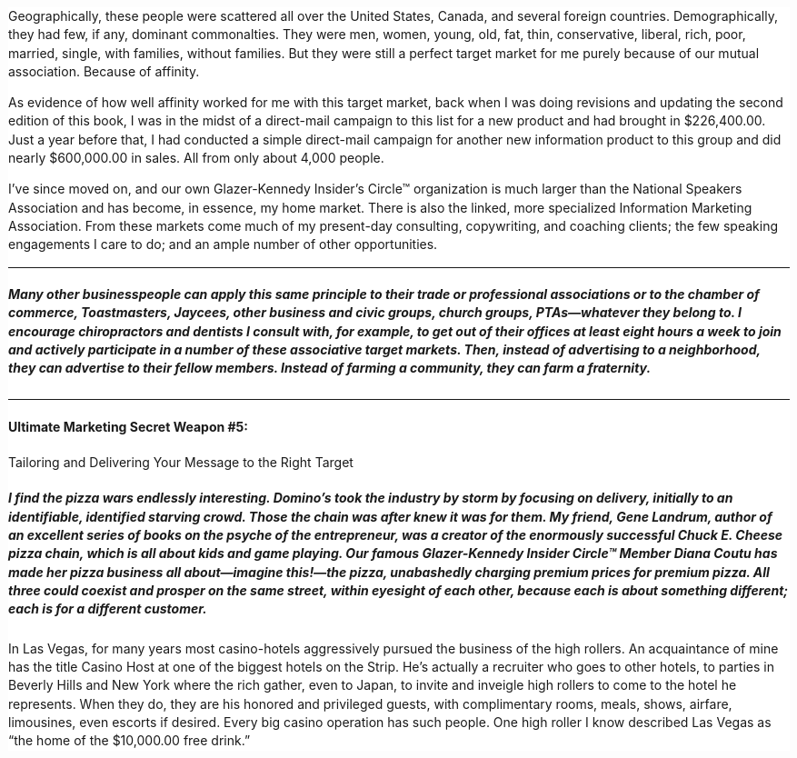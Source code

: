 Geographically, these people were scattered all over the United States, Canada, and several foreign countries. Demographically, they had few, if any, dominant commonalties. They were men, women, young, old, fat, thin, conservative, liberal, rich, poor, married, single, with families, without families. But they were still a perfect target market for me purely because of our mutual association. Because of affinity.

 As evidence of how well affinity worked for me with this target market, back when I was doing revisions and updating the second edition of this book, I was in the midst of a direct-mail campaign to this list for a new product and had brought in $226,400.00. Just a year before that, I had conducted a simple direct-mail campaign for another new information product to this group and did nearly $600,000.00 in sales. All from only about 4,000 people.

 I’ve since moved on, and our own Glazer-Kennedy Insider’s Circle™ organization is much larger than the National Speakers Association and has become, in essence, my home market. There is also the linked, more specialized Information Marketing Association. From these markets come much of my present-day consulting, copywriting, and coaching clients; the few speaking engagements I care to do; and an ample number of other opportunities.

-----

##### Many other businesspeople can apply this same principle to their trade or professional associations or to the chamber of commerce, Toastmasters, Jaycees, other business and civic groups, church groups, PTAs—whatever they belong to. I encourage chiropractors and dentists I consult with, for example, to get out of their offices at least eight hours a week to join and actively participate in a number of these associative target markets. Then, instead of advertising to a neighborhood, they can advertise to their fellow members. Instead of farming a community, they can farm a fraternity.

-----

#### Ultimate Marketing Secret Weapon #5:
 Tailoring and Delivering Your Message to the Right Target

##### I find the pizza wars endlessly interesting. Domino’s took the industry by storm by focusing on delivery, initially to an identifiable, identified starving crowd. Those the chain was after knew it was for them. My friend, Gene Landrum, author of an excellent series of books on the psyche of the entrepreneur, was a creator of the enormously successful Chuck E. Cheese pizza chain, which is all about kids and game playing. Our famous Glazer-Kennedy Insider Circle™ Member Diana Coutu has made her pizza business all about—imagine this!—the pizza, unabashedly charging premium prices for premium pizza. All three could coexist and prosper on the same street, within eyesight of each other, because each is about something different; each is for a different customer.

 In Las Vegas, for many years most casino-hotels aggressively pursued the business of the high rollers. An acquaintance of mine has the title Casino Host at one of the biggest hotels on the Strip. He’s actually a recruiter who goes to other hotels, to parties in Beverly Hills and New York where the rich gather, even to Japan, to invite and inveigle high rollers to come to the hotel he represents. When they do, they are his honored and privileged guests, with complimentary rooms, meals, shows, airfare, limousines, even escorts if desired. Every big casino operation has such people. One high roller I know described Las Vegas as “the home of the $10,000.00 free drink.”
